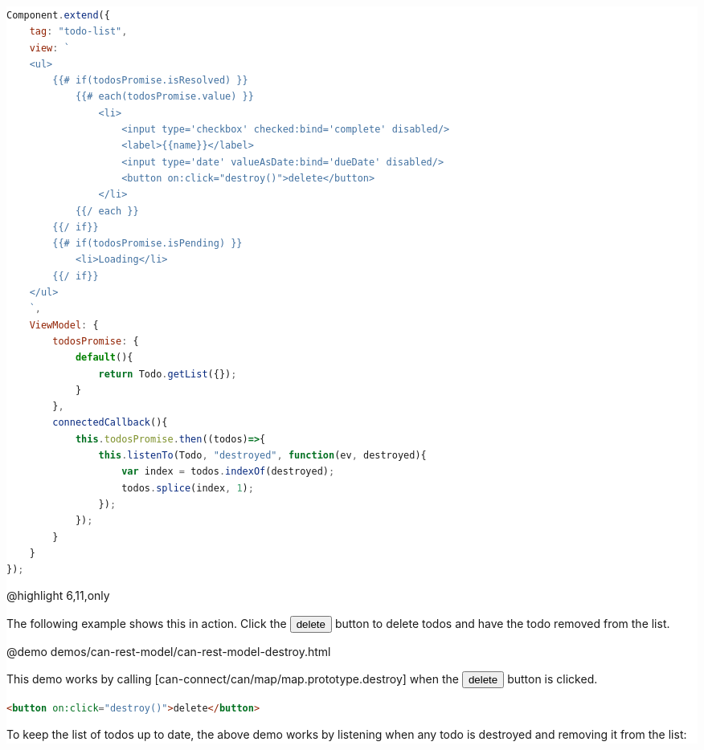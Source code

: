```js
Component.extend({
    tag: "todo-list",
    view: `
    <ul>
        {{# if(todosPromise.isResolved) }}
            {{# each(todosPromise.value) }}
                <li>
                    <input type='checkbox' checked:bind='complete' disabled/>
                    <label>{{name}}</label>
                    <input type='date' valueAsDate:bind='dueDate' disabled/>
                    <button on:click="destroy()">delete</button>
                </li>
            {{/ each }}
        {{/ if}}
        {{# if(todosPromise.isPending) }}
            <li>Loading</li>
        {{/ if}}
    </ul>
    `,
    ViewModel: {
        todosPromise: {
            default(){
                return Todo.getList({});
            }
        },
        connectedCallback(){
            this.todosPromise.then((todos)=>{
                this.listenTo(Todo, "destroyed", function(ev, destroyed){
                    var index = todos.indexOf(destroyed);
                    todos.splice(index, 1);
                });
            });
        }
    }
});
```
@highlight 6,11,only

The following example shows this in action. Click the <button>delete</button> button to delete
todos and have the todo removed from the list.

@demo demos/can-rest-model/can-rest-model-destroy.html

This demo works by calling [can-connect/can/map/map.prototype.destroy] when the <button>delete</button> button
is clicked.

```html
<button on:click="destroy()">delete</button>
```

To keep the list of todos up to date, the above demo works by listening
when any todo is destroyed and removing it from the list:
